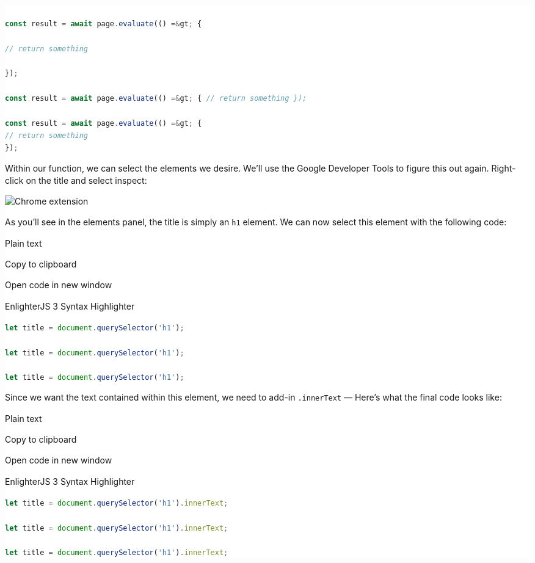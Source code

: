 ```javascript

const result = await page.evaluate(() =&gt; {

// return something

});

const result = await page.evaluate(() =&gt; { // return something });

const result = await page.evaluate(() =&gt; {
// return something
});
```

Within our function, we can select the elements we desire. We’ll use the Google Developer Tools to figure this out again. Right-click on the title and select inspect:

![Chrome extension](https://www.scrapingdog.com/blog/wp-content/uploads/2022/04/1_BKrUgaxtaCyKxh_v4QgwRg-1024x270.png)

As you’ll see in the elements panel, the title is simply an `h1` element. We can now select this element with the following code:

Plain text

Copy to clipboard

Open code in new window

EnlighterJS 3 Syntax Highlighter

```javascript
let title = document.querySelector('h1');

let title = document.querySelector('h1');

let title = document.querySelector('h1');
```

Since we want the text contained within this element, we need to add-in `.innerText` — Here’s what the final code looks like:

Plain text

Copy to clipboard

Open code in new window

EnlighterJS 3 Syntax Highlighter

```javascript
let title = document.querySelector('h1').innerText;

let title = document.querySelector('h1').innerText;

let title = document.querySelector('h1').innerText;
```
